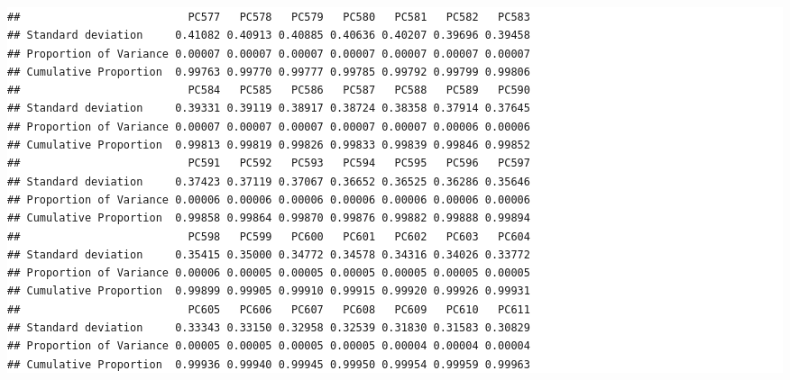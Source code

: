     ##                          PC577   PC578   PC579   PC580   PC581   PC582   PC583
    ## Standard deviation     0.41082 0.40913 0.40885 0.40636 0.40207 0.39696 0.39458
    ## Proportion of Variance 0.00007 0.00007 0.00007 0.00007 0.00007 0.00007 0.00007
    ## Cumulative Proportion  0.99763 0.99770 0.99777 0.99785 0.99792 0.99799 0.99806
    ##                          PC584   PC585   PC586   PC587   PC588   PC589   PC590
    ## Standard deviation     0.39331 0.39119 0.38917 0.38724 0.38358 0.37914 0.37645
    ## Proportion of Variance 0.00007 0.00007 0.00007 0.00007 0.00007 0.00006 0.00006
    ## Cumulative Proportion  0.99813 0.99819 0.99826 0.99833 0.99839 0.99846 0.99852
    ##                          PC591   PC592   PC593   PC594   PC595   PC596   PC597
    ## Standard deviation     0.37423 0.37119 0.37067 0.36652 0.36525 0.36286 0.35646
    ## Proportion of Variance 0.00006 0.00006 0.00006 0.00006 0.00006 0.00006 0.00006
    ## Cumulative Proportion  0.99858 0.99864 0.99870 0.99876 0.99882 0.99888 0.99894
    ##                          PC598   PC599   PC600   PC601   PC602   PC603   PC604
    ## Standard deviation     0.35415 0.35000 0.34772 0.34578 0.34316 0.34026 0.33772
    ## Proportion of Variance 0.00006 0.00005 0.00005 0.00005 0.00005 0.00005 0.00005
    ## Cumulative Proportion  0.99899 0.99905 0.99910 0.99915 0.99920 0.99926 0.99931
    ##                          PC605   PC606   PC607   PC608   PC609   PC610   PC611
    ## Standard deviation     0.33343 0.33150 0.32958 0.32539 0.31830 0.31583 0.30829
    ## Proportion of Variance 0.00005 0.00005 0.00005 0.00005 0.00004 0.00004 0.00004
    ## Cumulative Proportion  0.99936 0.99940 0.99945 0.99950 0.99954 0.99959 0.99963